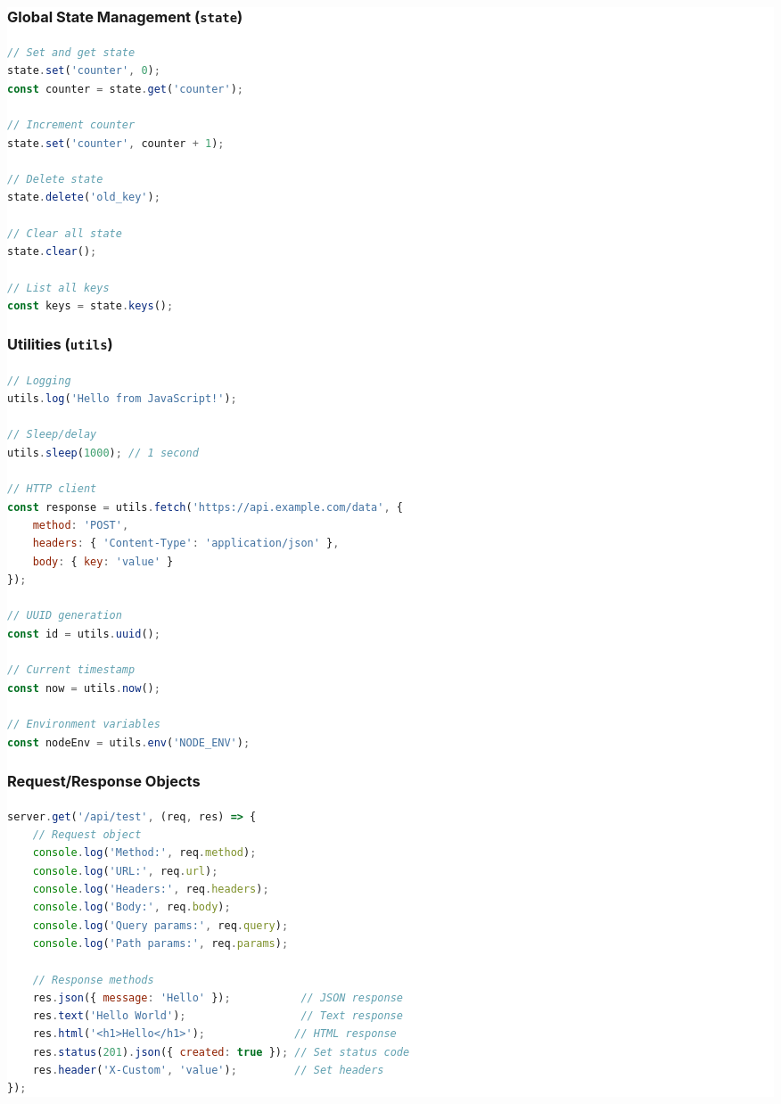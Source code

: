 ### Global State Management (`state`)

```javascript
// Set and get state
state.set('counter', 0);
const counter = state.get('counter');

// Increment counter
state.set('counter', counter + 1);

// Delete state
state.delete('old_key');

// Clear all state
state.clear();

// List all keys
const keys = state.keys();
```

### Utilities (`utils`)

```javascript
// Logging
utils.log('Hello from JavaScript!');

// Sleep/delay
utils.sleep(1000); // 1 second

// HTTP client
const response = utils.fetch('https://api.example.com/data', {
    method: 'POST',
    headers: { 'Content-Type': 'application/json' },
    body: { key: 'value' }
});

// UUID generation
const id = utils.uuid();

// Current timestamp
const now = utils.now();

// Environment variables
const nodeEnv = utils.env('NODE_ENV');
```

### Request/Response Objects

```javascript
server.get('/api/test', (req, res) => {
    // Request object
    console.log('Method:', req.method);
    console.log('URL:', req.url);
    console.log('Headers:', req.headers);
    console.log('Body:', req.body);
    console.log('Query params:', req.query);
    console.log('Path params:', req.params);
    
    // Response methods
    res.json({ message: 'Hello' });           // JSON response
    res.text('Hello World');                  // Text response
    res.html('<h1>Hello</h1>');              // HTML response
    res.status(201).json({ created: true }); // Set status code
    res.header('X-Custom', 'value');         // Set headers
});
```